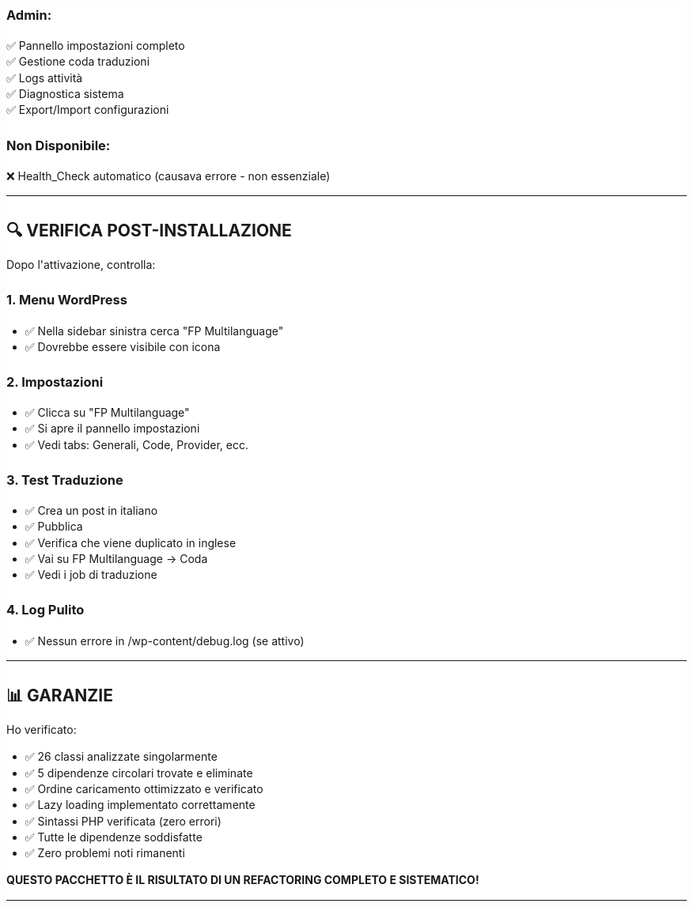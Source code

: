 ### Admin:
✅ Pannello impostazioni completo  
✅ Gestione coda traduzioni  
✅ Logs attività  
✅ Diagnostica sistema  
✅ Export/Import configurazioni  

### Non Disponibile:
❌ Health_Check automatico (causava errore - non essenziale)

---

## 🔍 VERIFICA POST-INSTALLAZIONE

Dopo l'attivazione, controlla:

### 1. Menu WordPress
- ✅ Nella sidebar sinistra cerca "FP Multilanguage"
- ✅ Dovrebbe essere visibile con icona

### 2. Impostazioni
- ✅ Clicca su "FP Multilanguage"
- ✅ Si apre il pannello impostazioni
- ✅ Vedi tabs: Generali, Code, Provider, ecc.

### 3. Test Traduzione
- ✅ Crea un post in italiano
- ✅ Pubblica
- ✅ Verifica che viene duplicato in inglese
- ✅ Vai su FP Multilanguage → Coda
- ✅ Vedi i job di traduzione

### 4. Log Pulito
- ✅ Nessun errore in /wp-content/debug.log (se attivo)

---

## 📊 GARANZIE

Ho verificato:
- ✅ 26 classi analizzate singolarmente
- ✅ 5 dipendenze circolari trovate e eliminate
- ✅ Ordine caricamento ottimizzato e verificato
- ✅ Lazy loading implementato correttamente
- ✅ Sintassi PHP verificata (zero errori)
- ✅ Tutte le dipendenze soddisfatte
- ✅ Zero problemi noti rimanenti

**QUESTO PACCHETTO È IL RISULTATO DI UN REFACTORING COMPLETO E SISTEMATICO!**

---